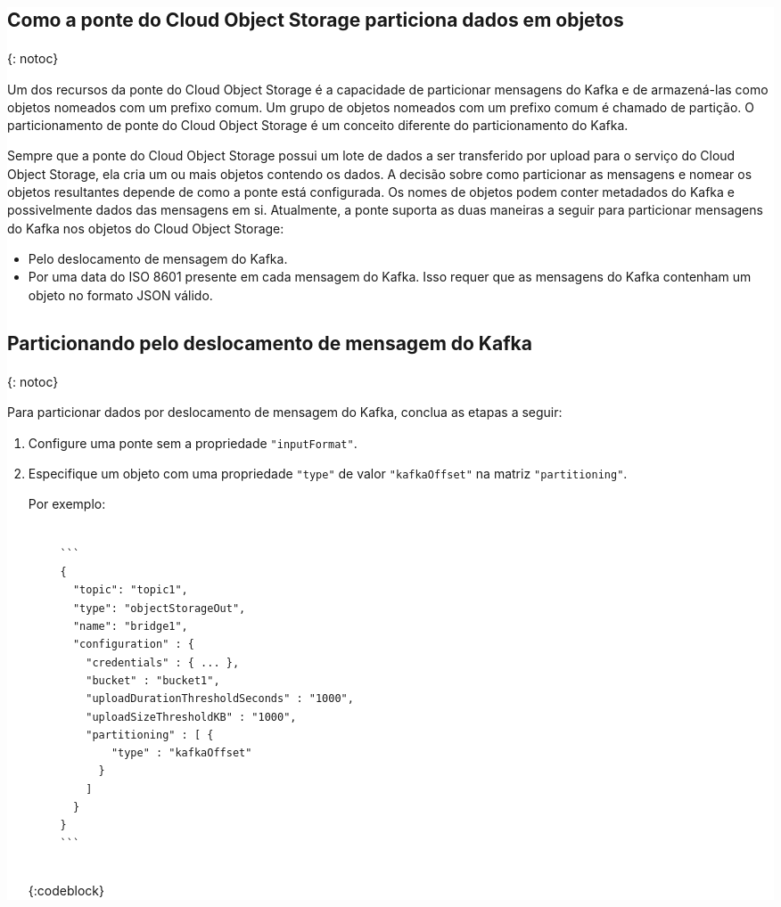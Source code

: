 
## Como a ponte do Cloud Object Storage particiona dados em objetos
{: notoc}

Um dos recursos da ponte do Cloud Object Storage é a capacidade de particionar
mensagens do Kafka e de armazená-las como objetos nomeados com um prefixo comum. Um grupo de objetos
nomeados com um prefixo comum é chamado de partição. O particionamento de ponte do Cloud Object Storage
é um conceito diferente do particionamento do Kafka.

Sempre que a ponte do Cloud Object Storage possui um lote de dados a ser transferido por upload para o
serviço do Cloud Object Storage, ela cria um ou mais objetos contendo os dados. A decisão sobre como particionar as mensagens e nomear os objetos
resultantes depende de como a ponte está configurada. Os nomes de objetos podem conter metadados do Kafka e
possivelmente dados das mensagens em si. Atualmente, a ponte suporta as duas maneiras a seguir para
particionar mensagens do Kafka nos objetos do Cloud Object Storage:

* Pelo deslocamento de mensagem do Kafka.
* Por uma data do ISO 8601 presente em cada mensagem do Kafka. Isso requer que as mensagens do Kafka
contenham um objeto no formato JSON válido.

## Particionando pelo deslocamento de mensagem do Kafka
{: notoc}

Para particionar dados por deslocamento de mensagem do Kafka, conclua as etapas a seguir:

1. Configure uma ponte sem a propriedade `"inputFormat"`.
2. Especifique um objeto com uma propriedade `"type"` de valor
`"kafkaOffset"` na matriz `"partitioning"`. 

    Por exemplo:
    <pre class="pre"><code>
        ```
        {
          "topic": "topic1",
          "type": "objectStorageOut",
          "name": "bridge1",
          "configuration" : {
            "credentials" : { ... },
            "bucket" : "bucket1",
            "uploadDurationThresholdSeconds" : "1000",
            "uploadSizeThresholdKB" : "1000",
            "partitioning" : [ {
                "type" : "kafkaOffset"
              }
            ]
          }
        }
        ```
     	</code></pre>
    {:codeblock}
